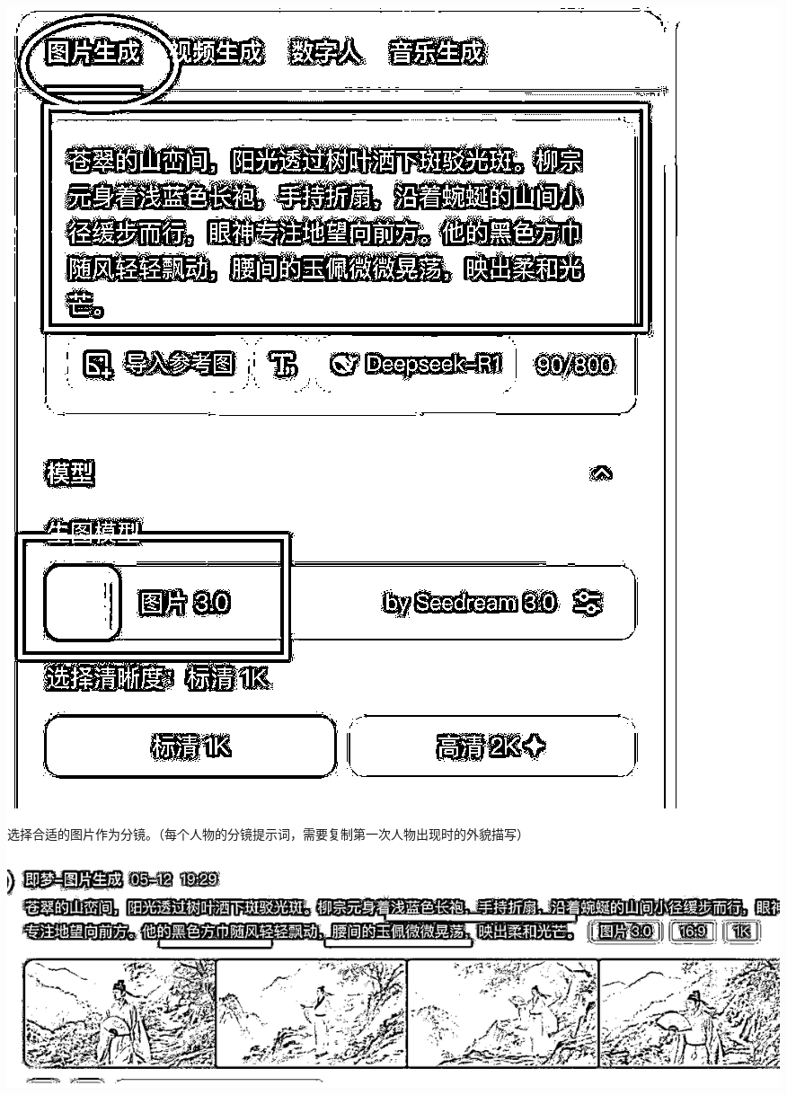 ![](img/1f184a18a27a2ff187548c673df52f28.png)

选择合适的图片作为分镜。（每个人物的分镜提示词，需要复制第一次人物出现时的外貌描写）

![](img/1d67c5104a7715e9a70e4c7220b88e88.png)
